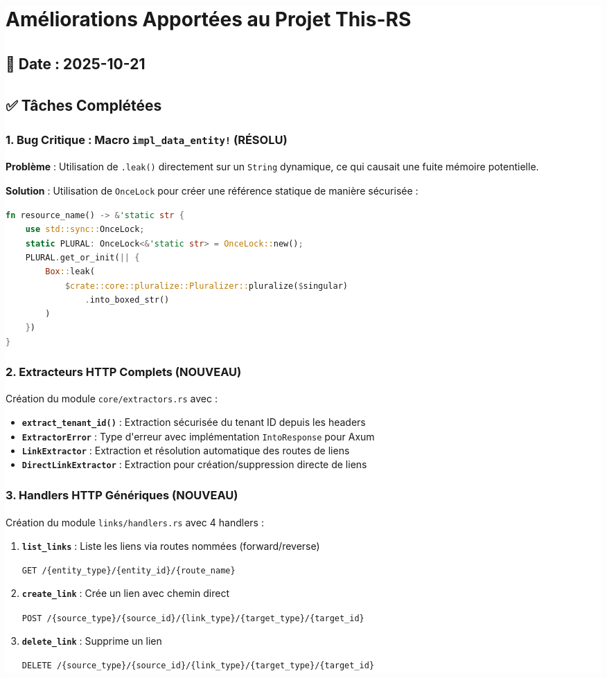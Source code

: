 # Améliorations Apportées au Projet This-RS

## 📅 Date : 2025-10-21

## ✅ Tâches Complétées

### 1. **Bug Critique : Macro `impl_data_entity!` (RÉSOLU)**

**Problème** : Utilisation de `.leak()` directement sur un `String` dynamique, ce qui causait une fuite mémoire potentielle.

**Solution** : Utilisation de `OnceLock` pour créer une référence statique de manière sécurisée :

```rust
fn resource_name() -> &'static str {
    use std::sync::OnceLock;
    static PLURAL: OnceLock<&'static str> = OnceLock::new();
    PLURAL.get_or_init(|| {
        Box::leak(
            $crate::core::pluralize::Pluralizer::pluralize($singular)
                .into_boxed_str()
        )
    })
}
```

### 2. **Extracteurs HTTP Complets (NOUVEAU)**

Création du module `core/extractors.rs` avec :

- **`extract_tenant_id()`** : Extraction sécurisée du tenant ID depuis les headers
- **`ExtractorError`** : Type d'erreur avec implémentation `IntoResponse` pour Axum
- **`LinkExtractor`** : Extraction et résolution automatique des routes de liens
- **`DirectLinkExtractor`** : Extraction pour création/suppression directe de liens

### 3. **Handlers HTTP Génériques (NOUVEAU)**

Création du module `links/handlers.rs` avec 4 handlers :

1. **`list_links`** : Liste les liens via routes nommées (forward/reverse)
   ```
   GET /{entity_type}/{entity_id}/{route_name}
   ```

2. **`create_link`** : Crée un lien avec chemin direct
   ```
   POST /{source_type}/{source_id}/{link_type}/{target_type}/{target_id}
   ```

3. **`delete_link`** : Supprime un lien
   ```
   DELETE /{source_type}/{source_id}/{link_type}/{target_type}/{target_id}
   ```
